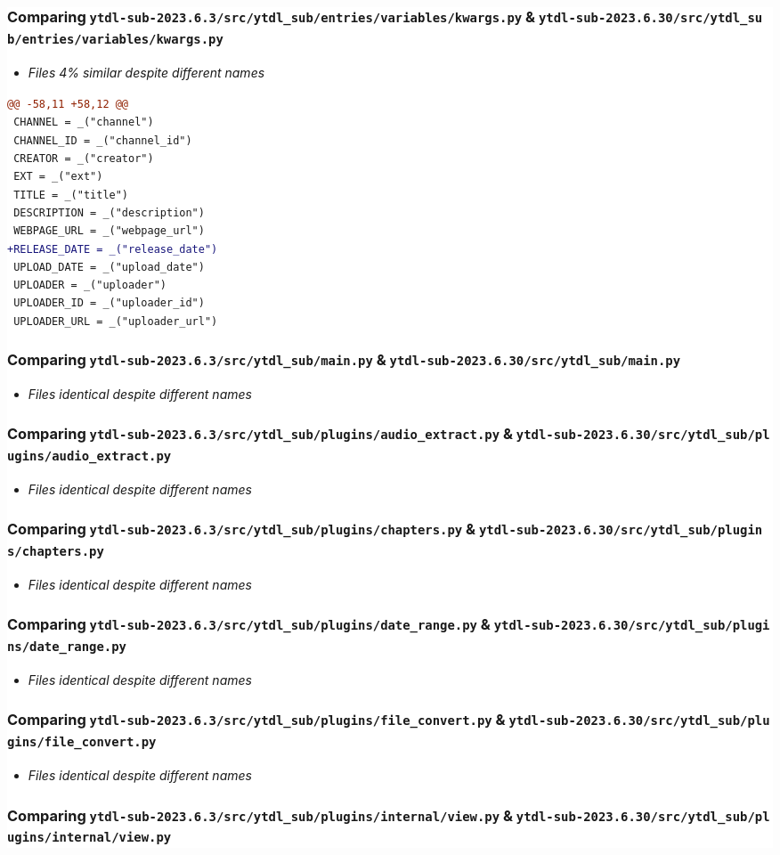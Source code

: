 ### Comparing `ytdl-sub-2023.6.3/src/ytdl_sub/entries/variables/kwargs.py` & `ytdl-sub-2023.6.30/src/ytdl_sub/entries/variables/kwargs.py`

 * *Files 4% similar despite different names*

```diff
@@ -58,11 +58,12 @@
 CHANNEL = _("channel")
 CHANNEL_ID = _("channel_id")
 CREATOR = _("creator")
 EXT = _("ext")
 TITLE = _("title")
 DESCRIPTION = _("description")
 WEBPAGE_URL = _("webpage_url")
+RELEASE_DATE = _("release_date")
 UPLOAD_DATE = _("upload_date")
 UPLOADER = _("uploader")
 UPLOADER_ID = _("uploader_id")
 UPLOADER_URL = _("uploader_url")
```

### Comparing `ytdl-sub-2023.6.3/src/ytdl_sub/main.py` & `ytdl-sub-2023.6.30/src/ytdl_sub/main.py`

 * *Files identical despite different names*

### Comparing `ytdl-sub-2023.6.3/src/ytdl_sub/plugins/audio_extract.py` & `ytdl-sub-2023.6.30/src/ytdl_sub/plugins/audio_extract.py`

 * *Files identical despite different names*

### Comparing `ytdl-sub-2023.6.3/src/ytdl_sub/plugins/chapters.py` & `ytdl-sub-2023.6.30/src/ytdl_sub/plugins/chapters.py`

 * *Files identical despite different names*

### Comparing `ytdl-sub-2023.6.3/src/ytdl_sub/plugins/date_range.py` & `ytdl-sub-2023.6.30/src/ytdl_sub/plugins/date_range.py`

 * *Files identical despite different names*

### Comparing `ytdl-sub-2023.6.3/src/ytdl_sub/plugins/file_convert.py` & `ytdl-sub-2023.6.30/src/ytdl_sub/plugins/file_convert.py`

 * *Files identical despite different names*

### Comparing `ytdl-sub-2023.6.3/src/ytdl_sub/plugins/internal/view.py` & `ytdl-sub-2023.6.30/src/ytdl_sub/plugins/internal/view.py`
